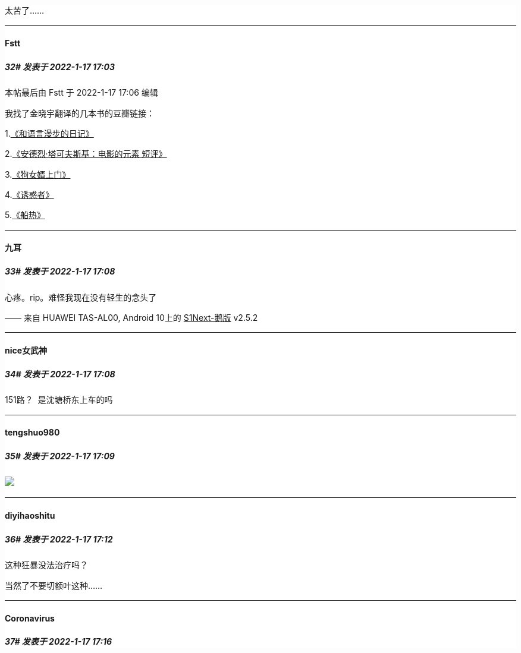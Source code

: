 太苦了……

*****

####  Fstt  
##### 32#       发表于 2022-1-17 17:03

 本帖最后由 Fstt 于 2022-1-17 17:06 编辑 

我找了金晓宇翻译的几本书的豆瓣链接：

1.[《和语言漫步的日记》](https://book.douban.com/subject/27616061//)

2.[《安德烈·塔可夫斯基：电影的元素 短评》](https://book.douban.com/subject/30181056/comments/?limit=20&amp;status=P&amp;sort=new_score)

3.[《狗女婿上门》](https://book.douban.com/subject/27602480/)

4.[《诱惑者》](https://book.douban.com/subject/25718885/)

5.[《船热》](https://book.douban.com/subject/10453142/)

*****

####  九耳  
##### 33#       发表于 2022-1-17 17:08

心疼。rip。难怪我现在没有轻生的念头了

—— 来自 HUAWEI TAS-AL00, Android 10上的 [S1Next-鹅版](https://github.com/ykrank/S1-Next/releases) v2.5.2

*****

####  nice女武神  
##### 34#       发表于 2022-1-17 17:08

151路？  是沈塘桥东上车的吗

*****

####  tengshuo980  
##### 35#       发表于 2022-1-17 17:09

<img src="https://static.saraba1st.com/image/smiley/face2017/001.png" referrerpolicy="no-referrer">

*****

####  diyihaoshitu  
##### 36#       发表于 2022-1-17 17:12

这种狂暴没法治疗吗？

当然了不要切额叶这种……

*****

####  Coronavirus  
##### 37#       发表于 2022-1-17 17:16
